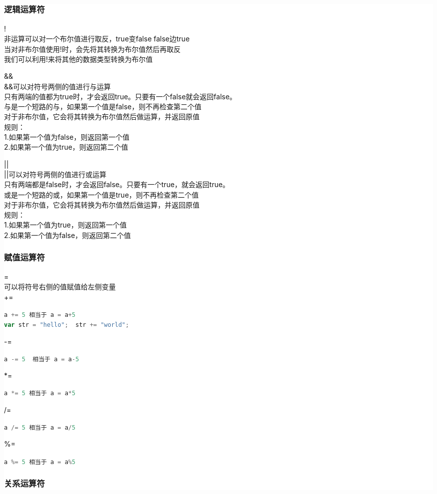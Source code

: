 ### 逻辑运算符  

!    
	 非运算可以对一个布尔值进行取反，true变false false边true  
	 当对非布尔值使用!时，会先将其转换为布尔值然后再取反  
	 我们可以利用!来将其他的数据类型转换为布尔值  

&&    
	 &&可以对符号两侧的值进行与运算  
	 只有两端的值都为true时，才会返回true。只要有一个false就会返回false。  
	 与是一个短路的与，如果第一个值是false，则不再检查第二个值  
	 对于非布尔值，它会将其转换为布尔值然后做运算，并返回原值  
	 规则：  
			1.如果第一个值为false，则返回第一个值  
			2.如果第一个值为true，则返回第二个值  

||    
	 ||可以对符号两侧的值进行或运算  
	 只有两端都是false时，才会返回false。只要有一个true，就会返回true。  
	 或是一个短路的或，如果第一个值是true，则不再检查第二个值  
	 对于非布尔值，它会将其转换为布尔值然后做运算，并返回原值  
	 规则：	  
			1.如果第一个值为true，则返回第一个值  
			2.如果第一个值为false，则返回第二个值  
### 赋值运算符  

=    
	 可以将符号右侧的值赋值给左侧变量    
+=      
```javascript
a += 5 相当于 a = a+5    
var str = "hello";  str += "world";  
```
-=    
```javascript
a -= 5  相当于 a = a-5  
```
*=    
```javascript  
a *= 5 相当于 a = a*5  
```
/=    
```javascript  
a /= 5 相当于 a = a/5	  
```


%=  
```javascript  
a %= 5 相当于 a = a%5 
```

### 关系运算符  
